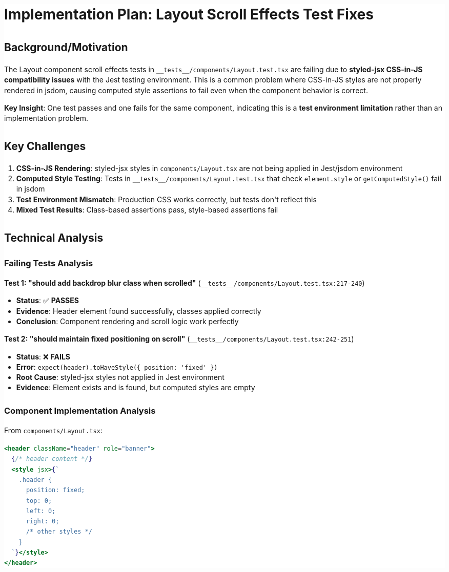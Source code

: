 # Implementation Plan: Layout Scroll Effects Test Fixes

## Background/Motivation

The Layout component scroll effects tests in `__tests__/components/Layout.test.tsx` are failing due to **styled-jsx CSS-in-JS compatibility issues** with the Jest testing environment. This is a common problem where CSS-in-JS styles are not properly rendered in jsdom, causing computed style assertions to fail even when the component behavior is correct.

**Key Insight**: One test passes and one fails for the same component, indicating this is a **test environment limitation** rather than an implementation problem.

## Key Challenges

1. **CSS-in-JS Rendering**: styled-jsx styles in `components/Layout.tsx` are not being applied in Jest/jsdom environment
2. **Computed Style Testing**: Tests in `__tests__/components/Layout.test.tsx` that check `element.style` or `getComputedStyle()` fail in jsdom
3. **Test Environment Mismatch**: Production CSS works correctly, but tests don't reflect this
4. **Mixed Test Results**: Class-based assertions pass, style-based assertions fail

## Technical Analysis

### Failing Tests Analysis

**Test 1: "should add backdrop blur class when scrolled"** (`__tests__/components/Layout.test.tsx:217-240`)
- **Status**: ✅ **PASSES** 
- **Evidence**: Header element found successfully, classes applied correctly
- **Conclusion**: Component rendering and scroll logic work perfectly

**Test 2: "should maintain fixed positioning on scroll"** (`__tests__/components/Layout.test.tsx:242-251`)
- **Status**: ❌ **FAILS**
- **Error**: `expect(header).toHaveStyle({ position: 'fixed' })`
- **Root Cause**: styled-jsx styles not applied in Jest environment
- **Evidence**: Element exists and is found, but computed styles are empty

### Component Implementation Analysis

From `components/Layout.tsx`:
```jsx
<header className="header" role="banner">
  {/* header content */}
  <style jsx>{`
    .header {
      position: fixed;
      top: 0;
      left: 0;
      right: 0;
      /* other styles */
    }
  `}</style>
</header>
```
